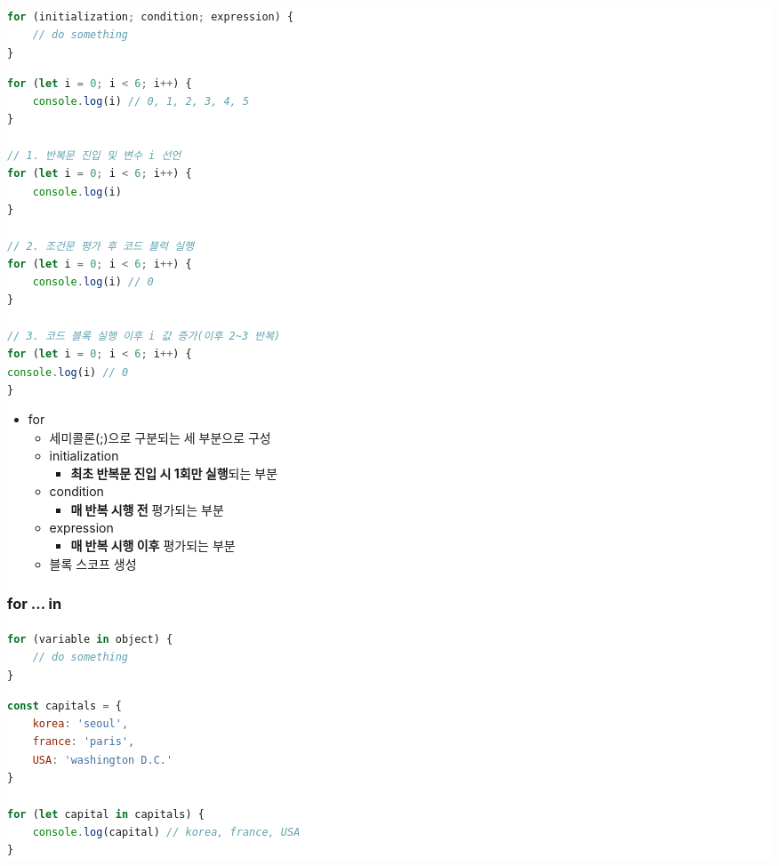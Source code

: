 ```javascript
for (initialization; condition; expression) {
    // do something
}
```

```javascript
for (let i = 0; i < 6; i++) {
    console.log(i) // 0, 1, 2, 3, 4, 5
}

// 1. 반복문 진입 및 변수 i 선언
for (let i = 0; i < 6; i++) {
    console.log(i)
}

// 2. 조건문 평가 후 코드 블럭 실행
for (let i = 0; i < 6; i++) {
    console.log(i) // 0
}

// 3. 코드 블록 실행 이후 i 값 증가(이후 2~3 반복)
for (let i = 0; i < 6; i++) {
console.log(i) // 0
}
```

- for
  - 세미콜론(;)으로 구분되는 세 부분으로 구성
  - initialization
    - **최초 반복문 진입 시 1회만 실행**되는 부분
  - condition
    - **매 반복 시행 전** 평가되는 부분
  - expression
    - **매 반복 시행 이후** 평가되는 부분
  - 블록 스코프 생성



### for  ... in

```javascript
for (variable in object) {
    // do something
}
```

```javascript
const capitals = {
    korea: 'seoul',
    france: 'paris',
    USA: 'washington D.C.'
}

for (let capital in capitals) {
    console.log(capital) // korea, france, USA
}
```
